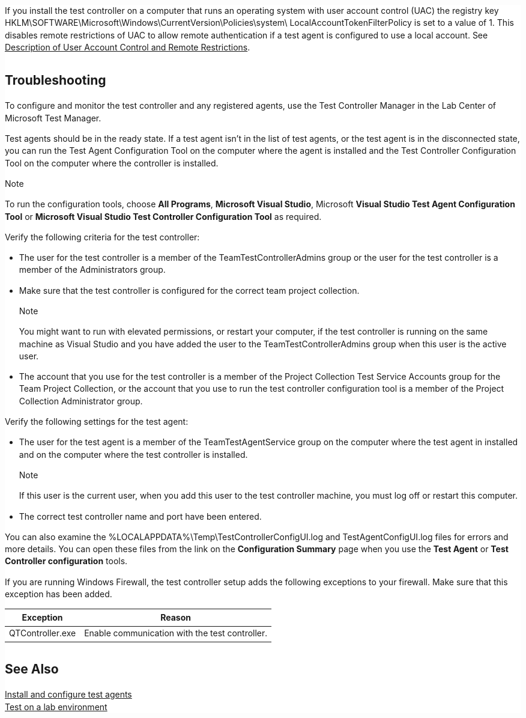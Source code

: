  If you install the test controller on a computer that runs an operating system with user account control (UAC) the registry key HKLM\SOFTWARE\Microsoft\Windows\CurrentVersion\Policies\system\ LocalAccountTokenFilterPolicy is set to a value of 1. This disables remote restrictions of UAC to allow remote authentication if a test agent is configured to use a local account. See [Description of User Account Control and Remote Restrictions](http://go.microsoft.com/fwlink/?LinkId=181060).  
  
##  <a name="SettingUpTestControllersTroubleshooting"></a> Troubleshooting  
 To configure and monitor the test controller and any registered agents, use the Test Controller Manager in the Lab Center of Microsoft Test Manager.  
  
 Test agents should be in the ready state. If a test agent isn’t in the list of test agents, or the test agent is in the disconnected state, you can run the Test Agent Configuration Tool on the computer where the agent is installed and the Test Controller Configuration Tool on the computer where the controller is installed.  
  
> [!NOTE]
>  To run the configuration tools, choose **All Programs**, **Microsoft Visual Studio**, Microsoft **Visual Studio Test Agent Configuration Tool** or **Microsoft Visual Studio Test Controller Configuration Tool** as required.  
  
 Verify the following criteria for the test controller:  
  
-   The user for the test controller is a member of the TeamTestControllerAdmins group or the user for the test controller is a member of the Administrators group.  
  
-   Make sure that the test controller is configured for the correct team project collection.  
  
    > [!NOTE]
    >  You might want to run with elevated permissions, or restart your computer, if the test controller is running on the same machine as Visual Studio and you have added the user to the TeamTestControllerAdmins group when this user is the active user.  
  
-   The account that you use for the test controller is a member of the Project Collection Test Service Accounts group for the Team Project Collection, or the account that you use to run the test controller configuration tool is a member of the Project Collection Administrator group.  
  
 Verify the following settings for the test agent:  
  
-   The user for the test agent is a member of the TeamTestAgentService group on the computer where the test agent in installed and on the computer where the test controller is installed.  
  
    > [!NOTE]
    >  If this user is the current user, when you add this user to the test controller machine, you must log off or restart this computer.  
  
-   The correct test controller name and port have been entered.  
  
 You can also examine the %LOCALAPPDATA%\Temp\TestControllerConfigUI.log and TestAgentConfigUI.log files for errors and more details. You can open these files from the link on the **Configuration Summary** page when you use the **Test Agent** or **Test Controller configuration** tools.  
  
 If you are running Windows Firewall, the test controller setup adds the following exceptions to your firewall. Make sure that this exception has been added.  
  
|Exception|Reason|  
|---------------|------------|  
|QTController.exe|Enable communication with the test controller.|  
  
## See Also  
 [Install and configure test agents](../dv_TeamTestALM/Install-and-configure-test-agents.md)   
 [Test on a lab environment](../dv_TeamTestALM/Test-on-a-lab-environment.md)